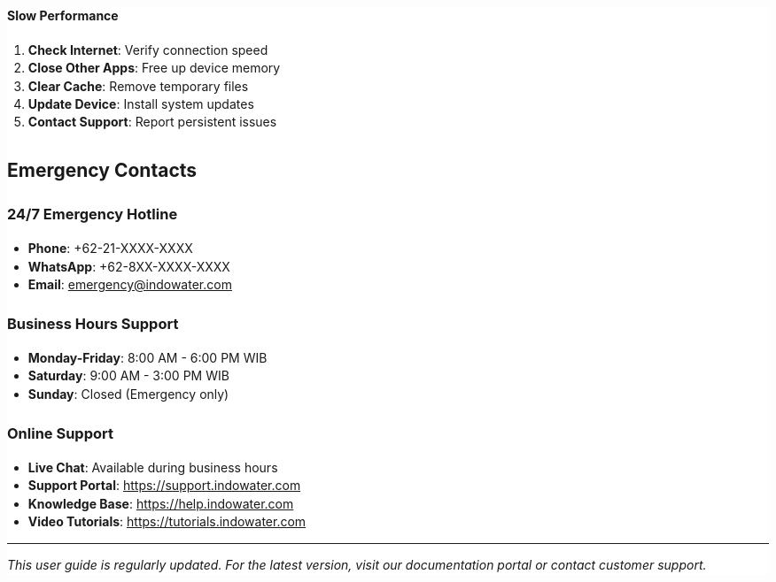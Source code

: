 #### Slow Performance
1. **Check Internet**: Verify connection speed
2. **Close Other Apps**: Free up device memory
3. **Clear Cache**: Remove temporary files
4. **Update Device**: Install system updates
5. **Contact Support**: Report persistent issues

## Emergency Contacts

### 24/7 Emergency Hotline
- **Phone**: +62-21-XXXX-XXXX
- **WhatsApp**: +62-8XX-XXXX-XXXX
- **Email**: emergency@indowater.com

### Business Hours Support
- **Monday-Friday**: 8:00 AM - 6:00 PM WIB
- **Saturday**: 9:00 AM - 3:00 PM WIB
- **Sunday**: Closed (Emergency only)

### Online Support
- **Live Chat**: Available during business hours
- **Support Portal**: https://support.indowater.com
- **Knowledge Base**: https://help.indowater.com
- **Video Tutorials**: https://tutorials.indowater.com

---

*This user guide is regularly updated. For the latest version, visit our documentation portal or contact customer support.*